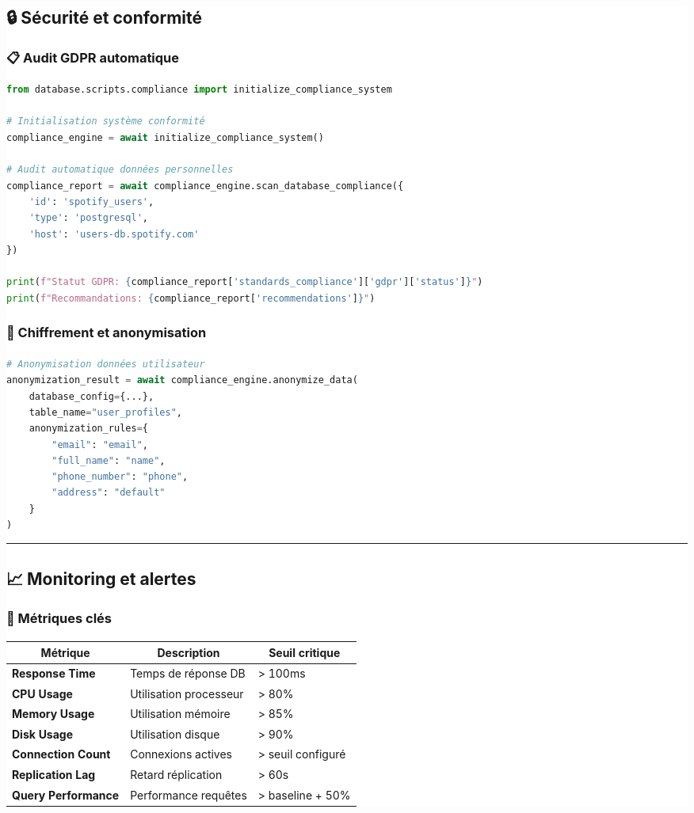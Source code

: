 
## 🔒 Sécurité et conformité

### 📋 Audit GDPR automatique

```python
from database.scripts.compliance import initialize_compliance_system

# Initialisation système conformité
compliance_engine = await initialize_compliance_system()

# Audit automatique données personnelles
compliance_report = await compliance_engine.scan_database_compliance({
    'id': 'spotify_users',
    'type': 'postgresql',
    'host': 'users-db.spotify.com'
})

print(f"Statut GDPR: {compliance_report['standards_compliance']['gdpr']['status']}")
print(f"Recommandations: {compliance_report['recommendations']}")
```

### 🔐 Chiffrement et anonymisation

```python
# Anonymisation données utilisateur
anonymization_result = await compliance_engine.anonymize_data(
    database_config={...},
    table_name="user_profiles",
    anonymization_rules={
        "email": "email",
        "full_name": "name", 
        "phone_number": "phone",
        "address": "default"
    }
)
```

---

## 📈 Monitoring et alertes

### 🎯 Métriques clés

| Métrique | Description | Seuil critique |
|----------|-------------|----------------|
| **Response Time** | Temps de réponse DB | > 100ms |
| **CPU Usage** | Utilisation processeur | > 80% |
| **Memory Usage** | Utilisation mémoire | > 85% |
| **Disk Usage** | Utilisation disque | > 90% |
| **Connection Count** | Connexions actives | > seuil configuré |
| **Replication Lag** | Retard réplication | > 60s |
| **Query Performance** | Performance requêtes | > baseline + 50% |
